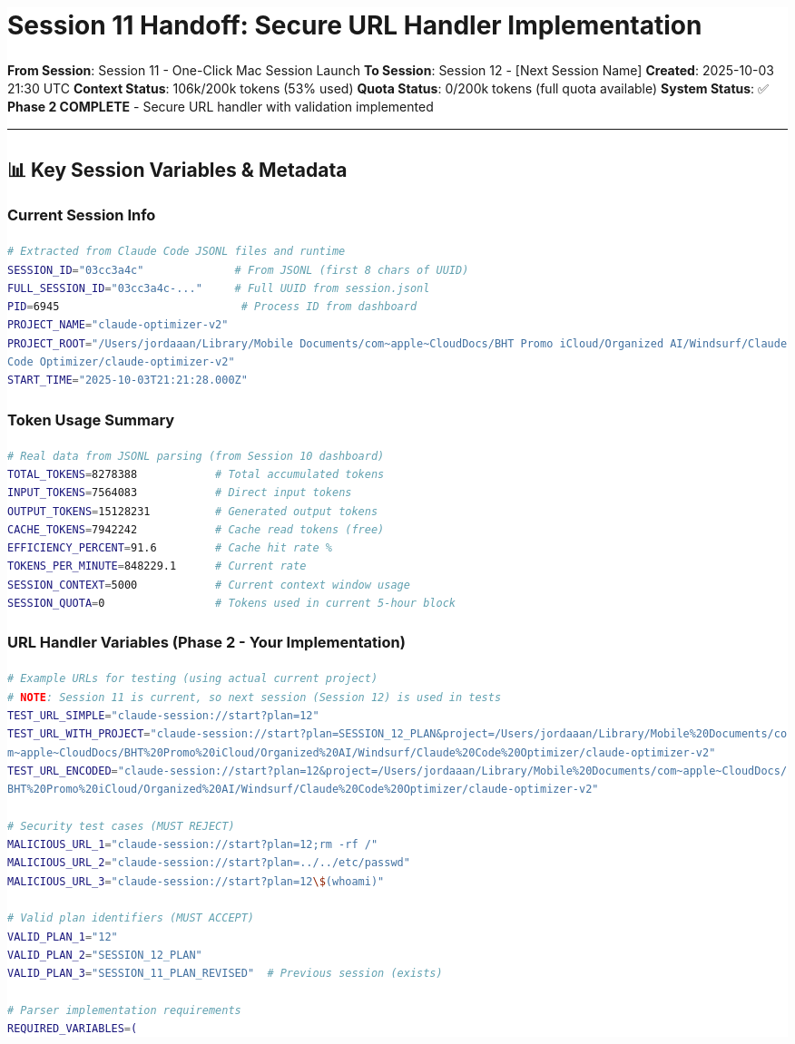 # Session 11 Handoff: Secure URL Handler Implementation

**From Session**: Session 11 - One-Click Mac Session Launch
**To Session**: Session 12 - [Next Session Name]
**Created**: 2025-10-03 21:30 UTC
**Context Status**: 106k/200k tokens (53% used)
**Quota Status**: 0/200k tokens (full quota available)
**System Status**: ✅ **Phase 2 COMPLETE** - Secure URL handler with validation implemented

---

## 📊 Key Session Variables & Metadata

### Current Session Info
```bash
# Extracted from Claude Code JSONL files and runtime
SESSION_ID="03cc3a4c"              # From JSONL (first 8 chars of UUID)
FULL_SESSION_ID="03cc3a4c-..."     # Full UUID from session.jsonl
PID=6945                            # Process ID from dashboard
PROJECT_NAME="claude-optimizer-v2"
PROJECT_ROOT="/Users/jordaaan/Library/Mobile Documents/com~apple~CloudDocs/BHT Promo iCloud/Organized AI/Windsurf/Claude Code Optimizer/claude-optimizer-v2"
START_TIME="2025-10-03T21:21:28.000Z"
```

### Token Usage Summary
```bash
# Real data from JSONL parsing (from Session 10 dashboard)
TOTAL_TOKENS=8278388            # Total accumulated tokens
INPUT_TOKENS=7564083            # Direct input tokens
OUTPUT_TOKENS=15128231          # Generated output tokens
CACHE_TOKENS=7942242            # Cache read tokens (free)
EFFICIENCY_PERCENT=91.6         # Cache hit rate %
TOKENS_PER_MINUTE=848229.1      # Current rate
SESSION_CONTEXT=5000            # Current context window usage
SESSION_QUOTA=0                 # Tokens used in current 5-hour block
```

### URL Handler Variables (Phase 2 - Your Implementation)
```bash
# Example URLs for testing (using actual current project)
# NOTE: Session 11 is current, so next session (Session 12) is used in tests
TEST_URL_SIMPLE="claude-session://start?plan=12"
TEST_URL_WITH_PROJECT="claude-session://start?plan=SESSION_12_PLAN&project=/Users/jordaaan/Library/Mobile%20Documents/com~apple~CloudDocs/BHT%20Promo%20iCloud/Organized%20AI/Windsurf/Claude%20Code%20Optimizer/claude-optimizer-v2"
TEST_URL_ENCODED="claude-session://start?plan=12&project=/Users/jordaaan/Library/Mobile%20Documents/com~apple~CloudDocs/BHT%20Promo%20iCloud/Organized%20AI/Windsurf/Claude%20Code%20Optimizer/claude-optimizer-v2"

# Security test cases (MUST REJECT)
MALICIOUS_URL_1="claude-session://start?plan=12;rm -rf /"
MALICIOUS_URL_2="claude-session://start?plan=../../etc/passwd"
MALICIOUS_URL_3="claude-session://start?plan=12\$(whoami)"

# Valid plan identifiers (MUST ACCEPT)
VALID_PLAN_1="12"
VALID_PLAN_2="SESSION_12_PLAN"
VALID_PLAN_3="SESSION_11_PLAN_REVISED"  # Previous session (exists)

# Parser implementation requirements
REQUIRED_VARIABLES=(
```
